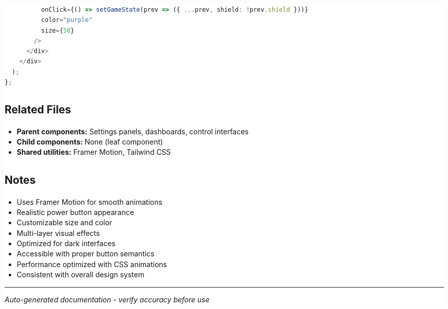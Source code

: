 ```typescript
          onClick={() => setGameState(prev => ({ ...prev, shield: !prev.shield }))}
          color="purple"
          size={50}
        />
      </div>
    </div>
  );
};
```

## Related Files
- **Parent components:** Settings panels, dashboards, control interfaces
- **Child components:** None (leaf component)
- **Shared utilities:** Framer Motion, Tailwind CSS

## Notes
- Uses Framer Motion for smooth animations
- Realistic power button appearance
- Customizable size and color
- Multi-layer visual effects
- Optimized for dark interfaces
- Accessible with proper button semantics
- Performance optimized with CSS animations
- Consistent with overall design system

---
*Auto-generated documentation - verify accuracy before use*

